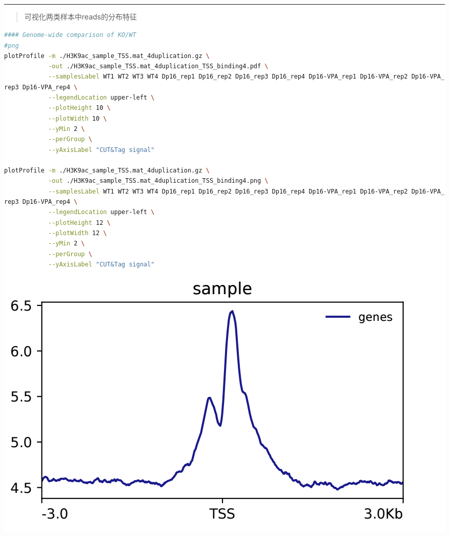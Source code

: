 
___
>可视化两类样本中reads的分布特征
```bash
#### Genome-wide comparison of KO/WT
#png
plotProfile -m ./H3K9ac_sample_TSS.mat_4duplication.gz \
            -out ./H3K9ac_sample_TSS.mat_4duplication_TSS_binding4.pdf \
            --samplesLabel WT1 WT2 WT3 WT4 Dp16_rep1 Dp16_rep2 Dp16_rep3 Dp16_rep4 Dp16-VPA_rep1 Dp16-VPA_rep2 Dp16-VPA_rep3 Dp16-VPA_rep4 \
            --legendLocation upper-left \
            --plotHeight 10 \
            --plotWidth 10 \
            --yMin 2 \
            --perGroup \
            --yAxisLabel "CUT&Tag signal" 
 
plotProfile -m ./H3K9ac_sample_TSS.mat_4duplication.gz \
            -out ./H3K9ac_sample_TSS.mat_4duplication_TSS_binding4.png \
            --samplesLabel WT1 WT2 WT3 WT4 Dp16_rep1 Dp16_rep2 Dp16_rep3 Dp16_rep4 Dp16-VPA_rep1 Dp16-VPA_rep2 Dp16-VPA_rep3 Dp16-VPA_rep4 \
            --legendLocation upper-left \
            --plotHeight 12 \
            --plotWidth 12 \
            --yMin 2 \
            --perGroup \
            --yAxisLabel "CUT&Tag signal" 
```

![](Epigenomics/images/plotprofile.png)
